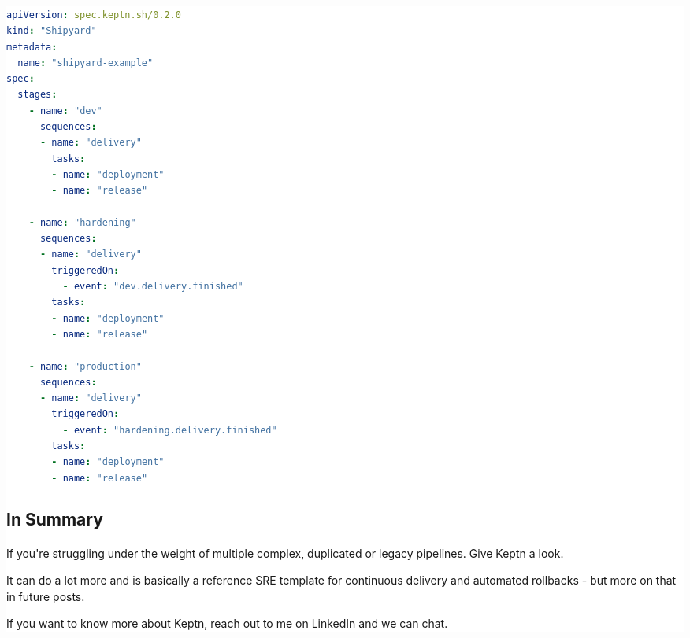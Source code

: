 ```yaml
apiVersion: spec.keptn.sh/0.2.0
kind: "Shipyard"
metadata:
  name: "shipyard-example"
spec:
  stages:
    - name: "dev"
      sequences:
      - name: "delivery"
        tasks: 
        - name: "deployment"
        - name: "release"
      
    - name: "hardening"
      sequences:
      - name: "delivery"
        triggeredOn:
          - event: "dev.delivery.finished"
        tasks: 
        - name: "deployment"
        - name: "release"
      
    - name: "production"
      sequences:
      - name: "delivery"
        triggeredOn:
          - event: "hardening.delivery.finished"
        tasks: 
        - name: "deployment"
        - name: "release"
```

## In Summary

If you're struggling under the weight of multiple complex, duplicated or legacy pipelines. Give [Keptn](https://keptn.sh) a look.

It can do a lot more and is basically a reference SRE template for continuous delivery and automated rollbacks - but more on that in future posts.

If you want to know more about Keptn, reach out to me on [LinkedIn](https://www.linkedin.com/in/agardner1) and we can chat.